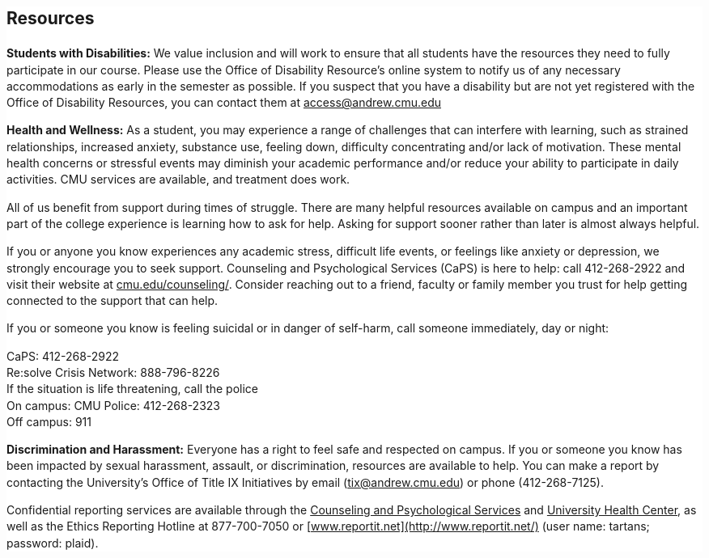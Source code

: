 
## Resources

**Students with Disabilities:** We value inclusion and will work to
ensure that all students have the resources they need to fully
participate in our course. Please use the Office of Disability
Resource’s online system to notify us of any necessary accommodations
as early in the semester as possible. If you suspect that you have a
disability but are not yet registered with the Office of Disability
Resources, you can contact them at <access@andrew.cmu.edu>  

**Health and Wellness:** As a student, you may experience a range of
challenges that can interfere with learning, such as strained
relationships, increased anxiety, substance use, feeling down,
difficulty concentrating and/or lack of motivation. These mental health
concerns or stressful events may diminish your academic performance
and/or reduce your ability to participate in daily activities. CMU
services are available, and treatment does work.

All of us benefit from support during times of struggle. There are many
helpful resources available on campus and an important part of the
college experience is learning how to ask for help. Asking for support
sooner rather than later is almost always helpful.  

If you or anyone you know experiences any academic stress, difficult
life events, or feelings like anxiety or depression, we strongly
encourage you to seek support. Counseling and Psychological Services
(CaPS) is here to help: call 412-268-2922 and visit their website at
[cmu.edu/counseling/](http://www.cmu.edu/counseling/). Consider reaching
out to a friend, faculty or family member you trust for help getting
connected to the support that can help.

If you or someone you know is feeling suicidal or in danger of
self-harm, call someone immediately, day or night:

CaPS: 412-268-2922  
Re:solve Crisis Network: 888-796-8226  
If the situation is life threatening, call the police  
On campus: CMU Police: 412-268-2323  
Off campus: 911  

**Discrimination and Harassment:** Everyone has a right to feel safe and
respected on campus. If you or someone you know has been impacted by
sexual harassment, assault, or discrimination, resources are available
to help. You can make a report by contacting the University’s Office of
Title IX Initiatives by email (<tix@andrew.cmu.edu>) or phone
(412-268-7125).

Confidential reporting services are available through the [Counseling
and Psychological Services](http://www.cmu.edu/counseling/) and
[University Health
Center](http://www.cmu.edu/health-services/index.html), as well as the
Ethics Reporting Hotline at 877-700-7050 or
[www.reportit.net](http://www.reportit.net/) (user name: tartans;
password: plaid).
